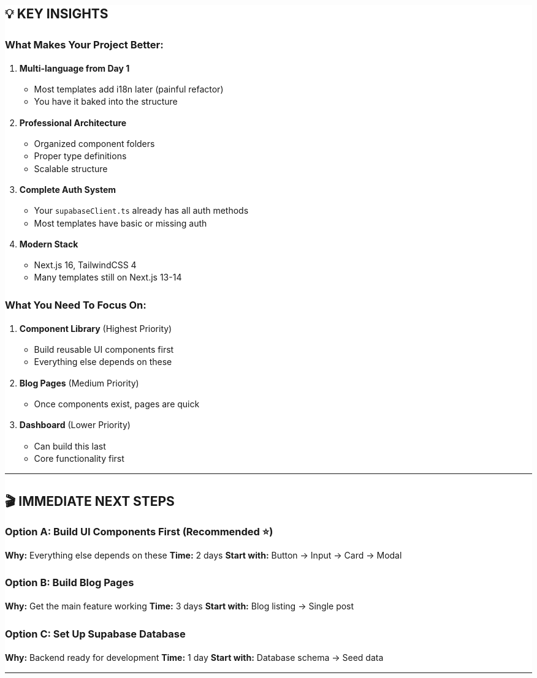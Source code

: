 
## 💡 KEY INSIGHTS

### What Makes Your Project Better:

1. **Multi-language from Day 1**
   - Most templates add i18n later (painful refactor)
   - You have it baked into the structure

2. **Professional Architecture**
   - Organized component folders
   - Proper type definitions
   - Scalable structure

3. **Complete Auth System**
   - Your `supabaseClient.ts` already has all auth methods
   - Most templates have basic or missing auth

4. **Modern Stack**
   - Next.js 16, TailwindCSS 4
   - Many templates still on Next.js 13-14

### What You Need To Focus On:

1. **Component Library** (Highest Priority)
   - Build reusable UI components first
   - Everything else depends on these

2. **Blog Pages** (Medium Priority)
   - Once components exist, pages are quick

3. **Dashboard** (Lower Priority)
   - Can build this last
   - Core functionality first

---

## 🎬 IMMEDIATE NEXT STEPS

### Option A: Build UI Components First (Recommended ⭐)
**Why:** Everything else depends on these
**Time:** 2 days
**Start with:** Button → Input → Card → Modal

### Option B: Build Blog Pages
**Why:** Get the main feature working
**Time:** 3 days
**Start with:** Blog listing → Single post

### Option C: Set Up Supabase Database
**Why:** Backend ready for development
**Time:** 1 day
**Start with:** Database schema → Seed data

---